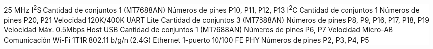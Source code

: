 <td> 25 MHz </td>
</tr>
<tr>
<td rowspan="2"> I<sup>2</sup>S </td>
<td> Cantidad de conjuntos </td>
<td> 1 (MT7688AN) </td>
</tr>
<tr>
<td> Números de pines </td>
<td> P10, P11, P12, P13 </td>
</tr>
<tr>
<td rowspan="3"> I<sup>2</sup>C </td>
<td> Cantidad de conjuntos </td>
<td> 1 </td>
</tr>
<tr>
<td> Números de pines </td>
<td> P20, P21 </td>
</tr>
<tr>
<td> Velocidad </td>
<td> 120K/400K </td>
</tr>
<tr>
<td rowspan="3"> UART Lite </td>
<td> Cantidad de conjuntos </td>
<td> 3 (MT7688AN) </td>
</tr>
<tr>
<td> Números de pines </td>
<td> P8, P9, P16, P17, P18, P19 </td>
</tr>
<tr>
<td> Velocidad Máx. </td>
<td> 0.5Mbps </td>
</tr>
<tr>
<td rowspan="3"> Host USB </td>
<td> Cantidad de conjuntos </td>
<td> 1 (MT7688AN) </td>
</tr>
<tr>
<td> Números de pines </td>
<td> P6, P7 </td>
</tr>
<tr>
<td> Velocidad </td>
<td> Micro-AB </td>
</tr>
<tr>
<td rowspan="3"> Comunicación </td>
<td> Wi-Fi </td>
<td> 1T1R 802.11 b/g/n (2.4G) </td>
</tr>
<tr>
<td> Ethernet </td>
<td> 1-puerto 10/100 FE PHY </td>
</tr>
<tr>
<td> Números de pines </td>
<td> P2, P3, P4, P5 </td>
</tr>
<tr>